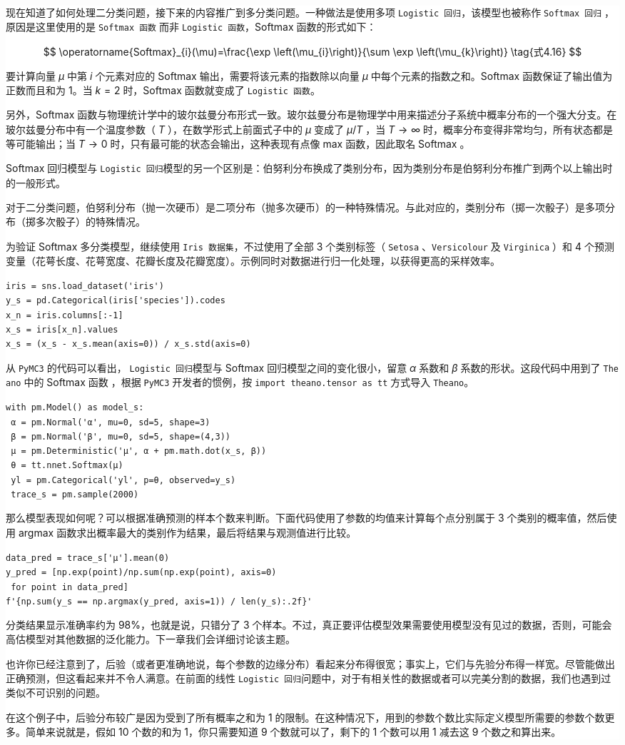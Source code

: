 现在知道了如何处理二分类问题，接下来的内容推广到多分类问题。一种做法是使用多项 `Logistic 回归`，该模型也被称作 `Softmax 回归` ，原因是这里使用的是 `Softmax 函数` 而非 `Logistic 函数`，Softmax 函数的形式如下：

$$
\operatorname{Softmax}_{i}(\mu)=\frac{\exp \left(\mu_{i}\right)}{\sum \exp \left(\mu_{k}\right)} \tag{式4.16} 
$$

要计算向量 $\mu$ 中第 $i$ 个元素对应的 Softmax 输出，需要将该元素的指数除以向量 $\mu$ 中每个元素的指数之和。Softmax 函数保证了输出值为正数而且和为 1。当 $k=2$ 时，Softmax 函数就变成了 `Logistic 函数`。

另外，Softmax 函数与物理统计学中的玻尔兹曼分布形式一致。玻尔兹曼分布是物理学中用来描述分子系统中概率分布的一个强大分支。在玻尔兹曼分布中有一个温度参数（ $T$ ），在数学形式上前面式子中的 $\mu$ 变成了 $μ/T$ ，当 $T→∞$ 时，概率分布变得非常均匀，所有状态都是等可能输出；当 $T→0$ 时，只有最可能的状态会输出，这种表现有点像 max 函数，因此取名 Softmax 。

Softmax 回归模型与 `Logistic 回归`模型的另一个区别是：伯努利分布换成了类别分布，因为类别分布是伯努利分布推广到两个以上输出时的一般形式。

对于二分类问题，伯努利分布（抛一次硬币）是二项分布（抛多次硬币）的一种特殊情况。与此对应的，类别分布（掷一次骰子）是多项分布（掷多次骰子）的特殊情况。

为验证 Softmax 多分类模型，继续使用 `Iris 数据集`，不过使用了全部 3 个类别标签（ `Setosa` 、`Versicolour` 及 `Virginica` ）和 4 个预测变量（花萼长度、花萼宽度、花瓣长度及花瓣宽度）。示例同时对数据进行归一化处理，以获得更高的采样效率。

```{code-cell}
iris = sns.load_dataset('iris')
y_s = pd.Categorical(iris['species']).codes
x_n = iris.columns[:-1]
x_s = iris[x_n].values
x_s = (x_s - x_s.mean(axis=0)) / x_s.std(axis=0)
```

从 `PyMC3` 的代码可以看出， `Logistic 回归`模型与 Softmax 回归模型之间的变化很小，留意 $\alpha$ 系数和 $\beta$ 系数的形状。这段代码中用到了 `Theano` 中的 Softmax 函数 ，根据 `PyMC3` 开发者的惯例，按 `import theano.tensor as tt` 方式导入 `Theano`。

```{code-cell}
with pm.Model() as model_s:
 α = pm.Normal('α', mu=0, sd=5, shape=3)
 β = pm.Normal('β', mu=0, sd=5, shape=(4,3))
 μ = pm.Deterministic('μ', α + pm.math.dot(x_s, β))
 θ = tt.nnet.Softmax(μ)
 yl = pm.Categorical('yl', p=θ, observed=y_s)
 trace_s = pm.sample(2000)
```

那么模型表现如何呢？可以根据准确预测的样本个数来判断。下面代码使用了参数的均值来计算每个点分别属于 3 个类别的概率值，然后使用 argmax 函数求出概率最大的类别作为结果，最后将结果与观测值进行比较。

```{code-cell}
data_pred = trace_s['μ'].mean(0)
y_pred = [np.exp(point)/np.sum(np.exp(point), axis=0)
 for point in data_pred]
f'{np.sum(y_s == np.argmax(y_pred, axis=1)) / len(y_s):.2f}'
```

分类结果显示准确率约为 98%，也就是说，只错分了 3 个样本。不过，真正要评估模型效果需要使用模型没有见过的数据，否则，可能会高估模型对其他数据的泛化能力。下一章我们会详细讨论该主题。

也许你已经注意到了，后验（或者更准确地说，每个参数的边缘分布）看起来分布得很宽；事实上，它们与先验分布得一样宽。尽管能做出正确预测，但这看起来并不令人满意。在前面的线性 `Logistic 回归`问题中，对于有相关性的数据或者可以完美分割的数据，我们也遇到过类似不可识别的问题。

在这个例子中，后验分布较广是因为受到了所有概率之和为 1 的限制。在这种情况下，用到的参数个数比实际定义模型所需要的参数个数更多。简单来说就是，假如 10 个数的和为 1，你只需要知道 9 个数就可以了，剩下的 1 个数可以用 1 减去这 9 个数之和算出来。
